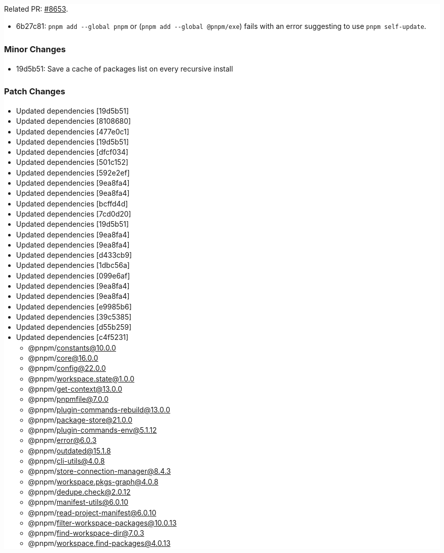  Related PR: [#8653](https://github.com/pnpm/pnpm/pull/8653).

- 6b27c81: `pnpm add --global pnpm` or (`pnpm add --global @pnpm/exe`) fails with an error suggesting to use `pnpm self-update`.

### Minor Changes

- 19d5b51: Save a cache of packages list on every recursive install

### Patch Changes

- Updated dependencies [19d5b51]
- Updated dependencies [8108680]
- Updated dependencies [477e0c1]
- Updated dependencies [19d5b51]
- Updated dependencies [dfcf034]
- Updated dependencies [501c152]
- Updated dependencies [592e2ef]
- Updated dependencies [9ea8fa4]
- Updated dependencies [9ea8fa4]
- Updated dependencies [bcffd4d]
- Updated dependencies [7cd0d20]
- Updated dependencies [19d5b51]
- Updated dependencies [9ea8fa4]
- Updated dependencies [9ea8fa4]
- Updated dependencies [d433cb9]
- Updated dependencies [1dbc56a]
- Updated dependencies [099e6af]
- Updated dependencies [9ea8fa4]
- Updated dependencies [9ea8fa4]
- Updated dependencies [e9985b6]
- Updated dependencies [39c5385]
- Updated dependencies [d55b259]
- Updated dependencies [c4f5231]
  - @pnpm/constants@10.0.0
  - @pnpm/core@16.0.0
  - @pnpm/config@22.0.0
  - @pnpm/workspace.state@1.0.0
  - @pnpm/get-context@13.0.0
  - @pnpm/pnpmfile@7.0.0
  - @pnpm/plugin-commands-rebuild@13.0.0
  - @pnpm/package-store@21.0.0
  - @pnpm/plugin-commands-env@5.1.12
  - @pnpm/error@6.0.3
  - @pnpm/outdated@15.1.8
  - @pnpm/cli-utils@4.0.8
  - @pnpm/store-connection-manager@8.4.3
  - @pnpm/workspace.pkgs-graph@4.0.8
  - @pnpm/dedupe.check@2.0.12
  - @pnpm/manifest-utils@6.0.10
  - @pnpm/read-project-manifest@6.0.10
  - @pnpm/filter-workspace-packages@10.0.13
  - @pnpm/find-workspace-dir@7.0.3
  - @pnpm/workspace.find-packages@4.0.13
